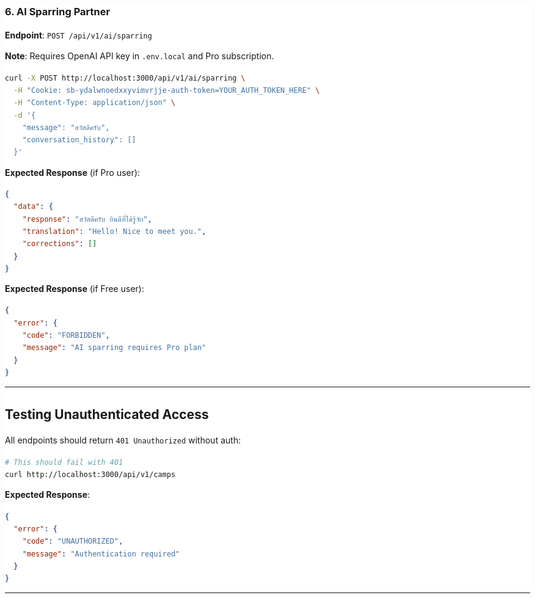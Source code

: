 
### 6. AI Sparring Partner
**Endpoint**: `POST /api/v1/ai/sparring`

**Note**: Requires OpenAI API key in `.env.local` and Pro subscription.

```bash
curl -X POST http://localhost:3000/api/v1/ai/sparring \
  -H "Cookie: sb-ydalwnoedxxyvimvrjje-auth-token=YOUR_AUTH_TOKEN_HERE" \
  -H "Content-Type: application/json" \
  -d '{
    "message": "สวัสดีครับ",
    "conversation_history": []
  }'
```

**Expected Response** (if Pro user):
```json
{
  "data": {
    "response": "สวัสดีครับ ยินดีที่ได้รู้จัก",
    "translation": "Hello! Nice to meet you.",
    "corrections": []
  }
}
```

**Expected Response** (if Free user):
```json
{
  "error": {
    "code": "FORBIDDEN",
    "message": "AI sparring requires Pro plan"
  }
}
```

---

## Testing Unauthenticated Access

All endpoints should return `401 Unauthorized` without auth:

```bash
# This should fail with 401
curl http://localhost:3000/api/v1/camps
```

**Expected Response**:
```json
{
  "error": {
    "code": "UNAUTHORIZED",
    "message": "Authentication required"
  }
}
```

---